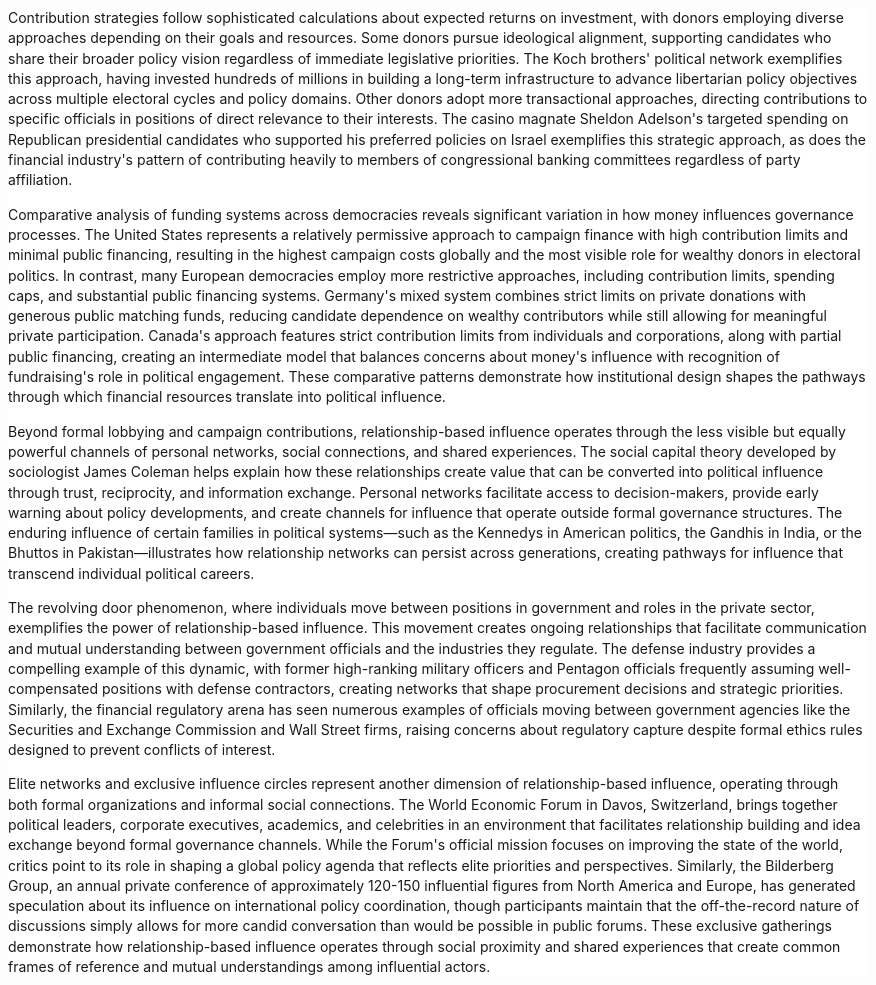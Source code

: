 Contribution strategies follow sophisticated calculations about expected returns on investment, with donors employing diverse approaches depending on their goals and resources. Some donors pursue ideological alignment, supporting candidates who share their broader policy vision regardless of immediate legislative priorities. The Koch brothers' political network exemplifies this approach, having invested hundreds of millions in building a long-term infrastructure to advance libertarian policy objectives across multiple electoral cycles and policy domains. Other donors adopt more transactional approaches, directing contributions to specific officials in positions of direct relevance to their interests. The casino magnate Sheldon Adelson's targeted spending on Republican presidential candidates who supported his preferred policies on Israel exemplifies this strategic approach, as does the financial industry's pattern of contributing heavily to members of congressional banking committees regardless of party affiliation.

Comparative analysis of funding systems across democracies reveals significant variation in how money influences governance processes. The United States represents a relatively permissive approach to campaign finance with high contribution limits and minimal public financing, resulting in the highest campaign costs globally and the most visible role for wealthy donors in electoral politics. In contrast, many European democracies employ more restrictive approaches, including contribution limits, spending caps, and substantial public financing systems. Germany's mixed system combines strict limits on private donations with generous public matching funds, reducing candidate dependence on wealthy contributors while still allowing for meaningful private participation. Canada's approach features strict contribution limits from individuals and corporations, along with partial public financing, creating an intermediate model that balances concerns about money's influence with recognition of fundraising's role in political engagement. These comparative patterns demonstrate how institutional design shapes the pathways through which financial resources translate into political influence.

Beyond formal lobbying and campaign contributions, relationship-based influence operates through the less visible but equally powerful channels of personal networks, social connections, and shared experiences. The social capital theory developed by sociologist James Coleman helps explain how these relationships create value that can be converted into political influence through trust, reciprocity, and information exchange. Personal networks facilitate access to decision-makers, provide early warning about policy developments, and create channels for influence that operate outside formal governance structures. The enduring influence of certain families in political systems—such as the Kennedys in American politics, the Gandhis in India, or the Bhuttos in Pakistan—illustrates how relationship networks can persist across generations, creating pathways for influence that transcend individual political careers.

The revolving door phenomenon, where individuals move between positions in government and roles in the private sector, exemplifies the power of relationship-based influence. This movement creates ongoing relationships that facilitate communication and mutual understanding between government officials and the industries they regulate. The defense industry provides a compelling example of this dynamic, with former high-ranking military officers and Pentagon officials frequently assuming well-compensated positions with defense contractors, creating networks that shape procurement decisions and strategic priorities. Similarly, the financial regulatory arena has seen numerous examples of officials moving between government agencies like the Securities and Exchange Commission and Wall Street firms, raising concerns about regulatory capture despite formal ethics rules designed to prevent conflicts of interest.

Elite networks and exclusive influence circles represent another dimension of relationship-based influence, operating through both formal organizations and informal social connections. The World Economic Forum in Davos, Switzerland, brings together political leaders, corporate executives, academics, and celebrities in an environment that facilitates relationship building and idea exchange beyond formal governance channels. While the Forum's official mission focuses on improving the state of the world, critics point to its role in shaping a global policy agenda that reflects elite priorities and perspectives. Similarly, the Bilderberg Group, an annual private conference of approximately 120-150 influential figures from North America and Europe, has generated speculation about its influence on international policy coordination, though participants maintain that the off-the-record nature of discussions simply allows for more candid conversation than would be possible in public forums. These exclusive gatherings demonstrate how relationship-based influence operates through social proximity and shared experiences that create common frames of reference and mutual understandings among influential actors.
